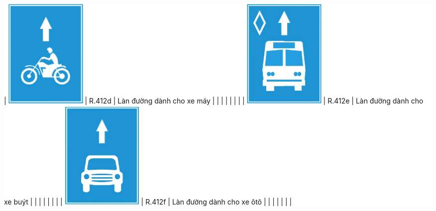 | <img alt="" width="150px" src="../public/road-signs/R412d.png" /> | R.412d      | Làn đường dành cho xe máy                            |                       |              |         |               |                |                                                                                                                                              |
| <img alt="" width="150px" src="../public/road-signs/R412e.png" /> | R.412e      | Làn đường dành cho xe buýt                           |                       |              |         |               |                |                                                                                                                                              |
| <img alt="" width="150px" src="../public/road-signs/R412f.png" /> | R.412f      | Làn đường dành cho xe ôtô                            |                       |              |         |               |                |                                                                                                                                              |
